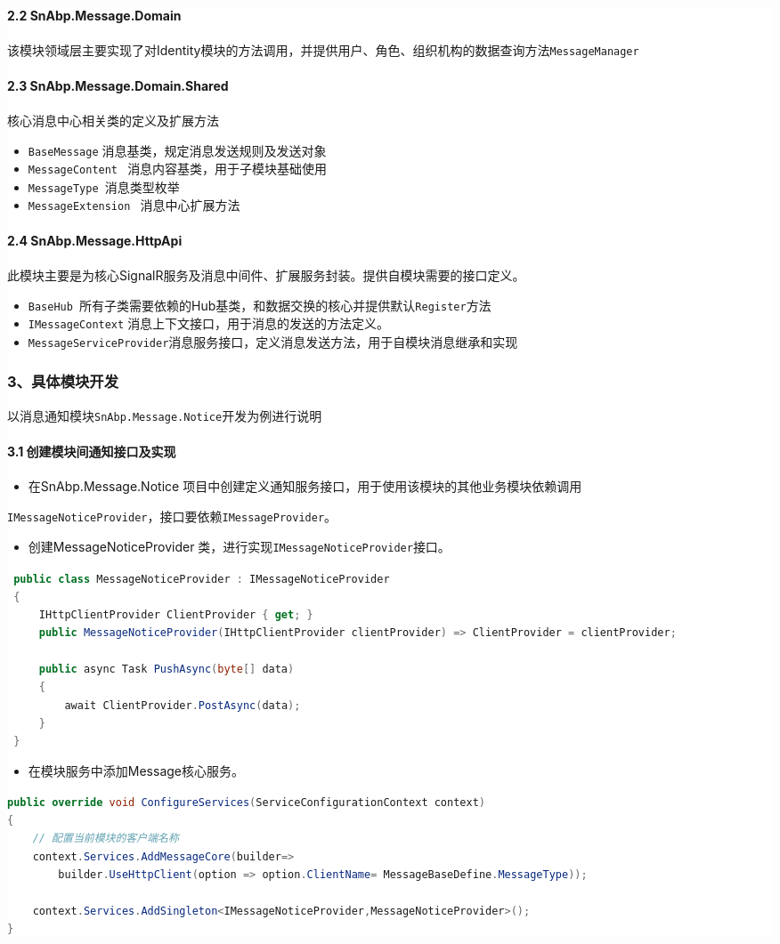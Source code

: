 #### 2.2 SnAbp.Message.Domain

该模块领域层主要实现了对Identity模块的方法调用，并提供用户、角色、组织机构的数据查询方法`MessageManager`

#### 2.3 SnAbp.Message.Domain.Shared

核心消息中心相关类的定义及扩展方法

- `BaseMessage` 消息基类，规定消息发送规则及发送对象
- `MessageContent ` 消息内容基类，用于子模块基础使用
- `MessageType `消息类型枚举
- `MessageExtension `  消息中心扩展方法

#### 2.4 SnAbp.Message.HttpApi

此模块主要是为核心SignalR服务及消息中间件、扩展服务封装。提供自模块需要的接口定义。

- `BaseHub `所有子类需要依赖的Hub基类，和数据交换的核心并提供默认`Register`方法
- `IMessageContext` 消息上下文接口，用于消息的发送的方法定义。
- `MessageServiceProvider`消息服务接口，定义消息发送方法，用于自模块消息继承和实现

### 3、具体模块开发

以消息通知模块`SnAbp.Message.Notice`开发为例进行说明

#### 3.1 创建模块间通知接口及实现

- 在SnAbp.Message.Notice 项目中创建定义通知服务接口，用于使用该模块的其他业务模块依赖调用

`IMessageNoticeProvider`，接口要依赖`IMessageProvider`。

- 创建MessageNoticeProvider 类，进行实现`IMessageNoticeProvider`接口。

```c#
 public class MessageNoticeProvider : IMessageNoticeProvider
 {
     IHttpClientProvider ClientProvider { get; }
     public MessageNoticeProvider(IHttpClientProvider clientProvider) => ClientProvider = clientProvider;

     public async Task PushAsync(byte[] data)
     {
         await ClientProvider.PostAsync(data);
     }
 }
```

- 在模块服务中添加Message核心服务。

```c#
public override void ConfigureServices(ServiceConfigurationContext context)
{
    // 配置当前模块的客户端名称
    context.Services.AddMessageCore(builder=>
        builder.UseHttpClient(option => option.ClientName= MessageBaseDefine.MessageType));

    context.Services.AddSingleton<IMessageNoticeProvider,MessageNoticeProvider>();
}
```
